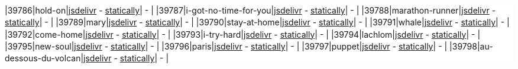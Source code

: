 |39786|hold-on|[jsdelivr](https://cdn.jsdelivr.net/gh/dbchord/c5-3-6/35001-40000/39501-40000/hold-on.webp) - [statically](https://cdn.statically.io/gh/dbchord/c5-3-6/i/35001-40000/39501-40000/hold-on.webp)| - |
|39787|i-got-no-time-for-you|[jsdelivr](https://cdn.jsdelivr.net/gh/dbchord/c5-3-6/35001-40000/39501-40000/i-got-no-time-for-you.webp) - [statically](https://cdn.statically.io/gh/dbchord/c5-3-6/i/35001-40000/39501-40000/i-got-no-time-for-you.webp)| - |
|39788|marathon-runner|[jsdelivr](https://cdn.jsdelivr.net/gh/dbchord/c5-3-6/35001-40000/39501-40000/marathon-runner.webp) - [statically](https://cdn.statically.io/gh/dbchord/c5-3-6/i/35001-40000/39501-40000/marathon-runner.webp)| - |
|39789|mary|[jsdelivr](https://cdn.jsdelivr.net/gh/dbchord/c5-3-6/35001-40000/39501-40000/mary.webp) - [statically](https://cdn.statically.io/gh/dbchord/c5-3-6/i/35001-40000/39501-40000/mary.webp)| - |
|39790|stay-at-home|[jsdelivr](https://cdn.jsdelivr.net/gh/dbchord/c5-3-6/35001-40000/39501-40000/stay-at-home.webp) - [statically](https://cdn.statically.io/gh/dbchord/c5-3-6/i/35001-40000/39501-40000/stay-at-home.webp)| - |
|39791|whale|[jsdelivr](https://cdn.jsdelivr.net/gh/dbchord/c5-3-6/35001-40000/39501-40000/whale.webp) - [statically](https://cdn.statically.io/gh/dbchord/c5-3-6/i/35001-40000/39501-40000/whale.webp)| - |
|39792|come-home|[jsdelivr](https://cdn.jsdelivr.net/gh/dbchord/c5-3-6/35001-40000/39501-40000/come-home.webp) - [statically](https://cdn.statically.io/gh/dbchord/c5-3-6/i/35001-40000/39501-40000/come-home.webp)| - |
|39793|i-try-hard|[jsdelivr](https://cdn.jsdelivr.net/gh/dbchord/c5-3-6/35001-40000/39501-40000/i-try-hard.webp) - [statically](https://cdn.statically.io/gh/dbchord/c5-3-6/i/35001-40000/39501-40000/i-try-hard.webp)| - |
|39794|lachlom|[jsdelivr](https://cdn.jsdelivr.net/gh/dbchord/c5-3-6/35001-40000/39501-40000/lachlom.webp) - [statically](https://cdn.statically.io/gh/dbchord/c5-3-6/i/35001-40000/39501-40000/lachlom.webp)| - |
|39795|new-soul|[jsdelivr](https://cdn.jsdelivr.net/gh/dbchord/c5-3-6/35001-40000/39501-40000/new-soul.webp) - [statically](https://cdn.statically.io/gh/dbchord/c5-3-6/i/35001-40000/39501-40000/new-soul.webp)| - |
|39796|paris|[jsdelivr](https://cdn.jsdelivr.net/gh/dbchord/c5-3-6/35001-40000/39501-40000/paris.webp) - [statically](https://cdn.statically.io/gh/dbchord/c5-3-6/i/35001-40000/39501-40000/paris.webp)| - |
|39797|puppet|[jsdelivr](https://cdn.jsdelivr.net/gh/dbchord/c5-3-6/35001-40000/39501-40000/puppet.webp) - [statically](https://cdn.statically.io/gh/dbchord/c5-3-6/i/35001-40000/39501-40000/puppet.webp)| - |
|39798|au-dessous-du-volcan|[jsdelivr](https://cdn.jsdelivr.net/gh/dbchord/c5-3-6/35001-40000/39501-40000/au-dessous-du-volcan.webp) - [statically](https://cdn.statically.io/gh/dbchord/c5-3-6/i/35001-40000/39501-40000/au-dessous-du-volcan.webp)| - |
